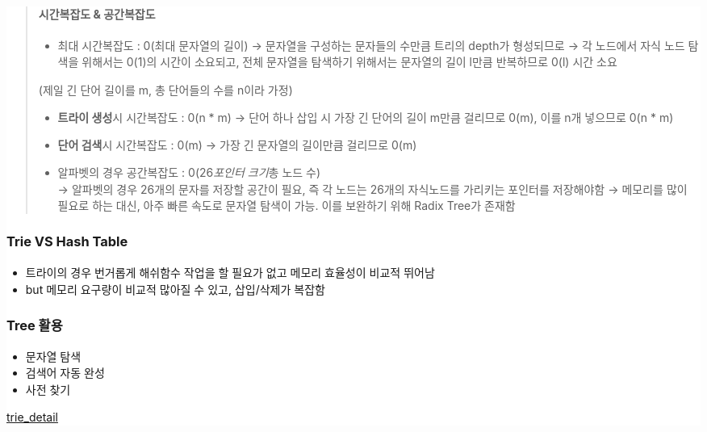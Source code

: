 > #### 시간복잡도 & 공간복잡도
> - 최대 시간복잡도 : 0(최대 문자열의 길이)
> &rarr; 문자열을 구성하는 문자들의 수만큼 트리의 depth가 형성되므로
> &rarr; 각 노드에서 자식 노드 탐색을 위해서는 0(1)의 시간이 소요되고, 전체 문자열을 탐색하기 위해서는 문자열의 길이 l만큼 반복하므로 0(l) 시간 소요
>
> (제일 긴 단어 길이를 m, 총 단어들의 수를 n이라 가정)
> - **트라이 생성**시 시간복잡도 : 0(n * m)
> &rarr; 단어 하나 삽입 시 가장 긴 단어의 길이 m만큼 걸리므로 0(m), 이를 n개 넣으므로 0(n * m)
> - **단어 검색**시 시간복잡도 : 0(m)
> &rarr; 가장 긴 문자열의 길이만큼 걸리므로 0(m)
> 
> - 알파벳의 경우 공간복잡도 : 0(26*포인터 크기*총 노드 수)\
> &rarr; 알파벳의 경우 26개의 문자를 저장할 공간이 필요, 즉 각 노드는 26개의 자식노드를 가리키는 포인터를 저장해야함
&rarr; 메모리를 많이 필요로 하는 대신, 아주 빠른 속도로 문자열 탐색이 가능. 이를 보완하기 위해 Radix Tree가 존재함

### Trie VS Hash Table 
- 트라이의 경우 번거롭게 해쉬함수 작업을 할 필요가 없고 메모리 효율성이 비교적 뛰어남
- but 메모리 요구량이 비교적 많아질 수 있고, 삽입/삭제가 복잡함

### Tree 활용
- 문자열 탐색
- 검색어 자동 완성
- 사전 찾기

[trie_detail](./Trie.md)

